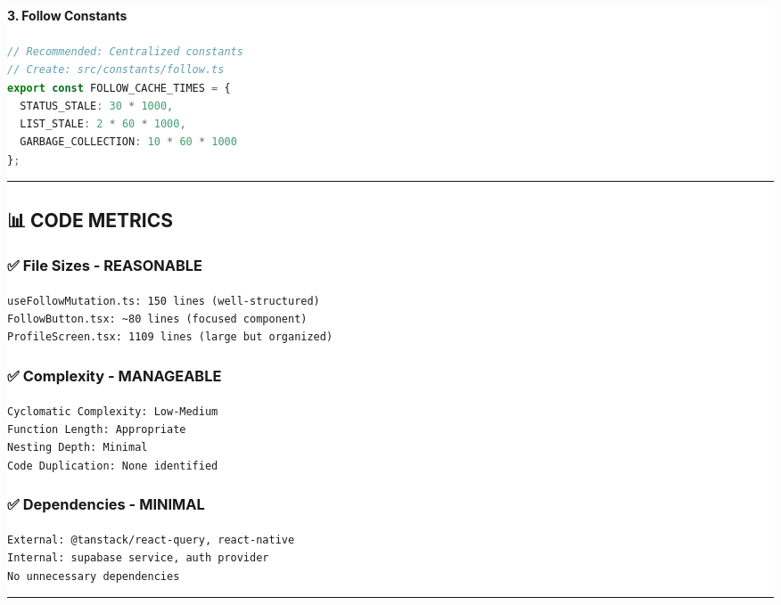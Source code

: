 #### **3. Follow Constants**
```typescript
// Recommended: Centralized constants
// Create: src/constants/follow.ts
export const FOLLOW_CACHE_TIMES = {
  STATUS_STALE: 30 * 1000,
  LIST_STALE: 2 * 60 * 1000,
  GARBAGE_COLLECTION: 10 * 60 * 1000
};
```

---

## 📊 **CODE METRICS**

### ✅ **File Sizes** - **REASONABLE**
```
useFollowMutation.ts: 150 lines (well-structured)
FollowButton.tsx: ~80 lines (focused component)
ProfileScreen.tsx: 1109 lines (large but organized)
```

### ✅ **Complexity** - **MANAGEABLE**
```
Cyclomatic Complexity: Low-Medium
Function Length: Appropriate
Nesting Depth: Minimal
Code Duplication: None identified
```

### ✅ **Dependencies** - **MINIMAL**
```
External: @tanstack/react-query, react-native
Internal: supabase service, auth provider
No unnecessary dependencies
```

--- 